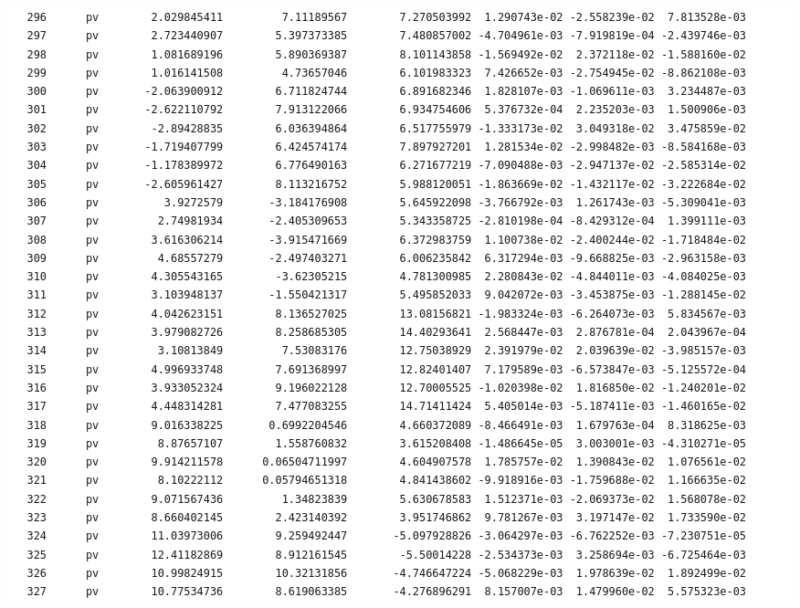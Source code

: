        296      pv        2.029845411         7.11189567        7.270503992  1.290743e-02 -2.558239e-02  7.813528e-03
       297      pv        2.723440907        5.397373385        7.480857002 -4.704961e-03 -7.919819e-04 -2.439746e-03
       298      pv        1.081689196        5.890369387        8.101143858 -1.569492e-02  2.372118e-02 -1.588160e-02
       299      pv        1.016141508         4.73657046        6.101983323  7.426652e-03 -2.754945e-02 -8.862108e-03
       300      pv       -2.063900912        6.711824744        6.891682346  1.828107e-03 -1.069611e-03  3.234487e-03
       301      pv       -2.622110792        7.913122066        6.934754606  5.376732e-04  2.235203e-03  1.500906e-03
       302      pv        -2.89428835        6.036394864        6.517755979 -1.333173e-02  3.049318e-02  3.475859e-02
       303      pv       -1.719407799        6.424574174        7.897927201  1.281534e-02 -2.998482e-03 -8.584168e-03
       304      pv       -1.178389972        6.776490163        6.271677219 -7.090488e-03 -2.947137e-02 -2.585314e-02
       305      pv       -2.605961427        8.113216752        5.988120051 -1.863669e-02 -1.432117e-02 -3.222684e-02
       306      pv          3.9272579       -3.184176908        5.645922098 -3.766792e-03  1.261743e-03 -5.309041e-03
       307      pv         2.74981934       -2.405309653        5.343358725 -2.810198e-04 -8.429312e-04  1.399111e-03
       308      pv        3.616306214       -3.915471669        6.372983759  1.100738e-02 -2.400244e-02 -1.718484e-02
       309      pv         4.68557279       -2.497403271        6.006235842  6.317294e-03 -9.668825e-03 -2.963158e-03
       310      pv        4.305543165        -3.62305215        4.781300985  2.280843e-02 -4.844011e-03 -4.084025e-03
       311      pv        3.103948137       -1.550421317        5.495852033  9.042072e-03 -3.453875e-03 -1.288145e-02
       312      pv        4.042623151        8.136527025        13.08156821 -1.983324e-03 -6.264073e-03  5.834567e-03
       313      pv        3.979082726        8.258685305        14.40293641  2.568447e-03  2.876781e-04  2.043967e-04
       314      pv         3.10813849         7.53083176        12.75038929  2.391979e-02  2.039639e-02 -3.985157e-03
       315      pv        4.996933748        7.691368997        12.82401407  7.179589e-03 -6.573847e-03 -5.125572e-04
       316      pv        3.933052324        9.196022128        12.70005525 -1.020398e-02  1.816850e-02 -1.240201e-02
       317      pv        4.448314281        7.477083255        14.71411424  5.405014e-03 -5.187411e-03 -1.460165e-02
       318      pv        9.016338225       0.6992204546        4.660372089 -8.466491e-03  1.679763e-04  8.318625e-03
       319      pv         8.87657107        1.558760832        3.615208408 -1.486645e-05  3.003001e-03 -4.310271e-05
       320      pv        9.914211578      0.06504711997        4.604907578  1.785757e-02  1.390843e-02  1.076561e-02
       321      pv         8.10222112      0.05794651318        4.841438602 -9.918916e-03 -1.759688e-02  1.166635e-02
       322      pv        9.071567436         1.34823839        5.630678583  1.512371e-03 -2.069373e-02  1.568078e-02
       323      pv        8.660402145        2.423140392        3.951746862  9.781267e-03  3.197147e-02  1.733590e-02
       324      pv        11.03973006        9.259492447       -5.097928826 -3.064297e-03 -6.762252e-03 -7.230751e-05
       325      pv        12.41182869        8.912161545        -5.50014228 -2.534373e-03  3.258694e-03 -6.725464e-03
       326      pv        10.99824915        10.32131856       -4.746647224 -5.068229e-03  1.978639e-02  1.892499e-02
       327      pv        10.77534736        8.619063385       -4.276896291  8.157007e-03  1.479960e-02  5.575323e-03